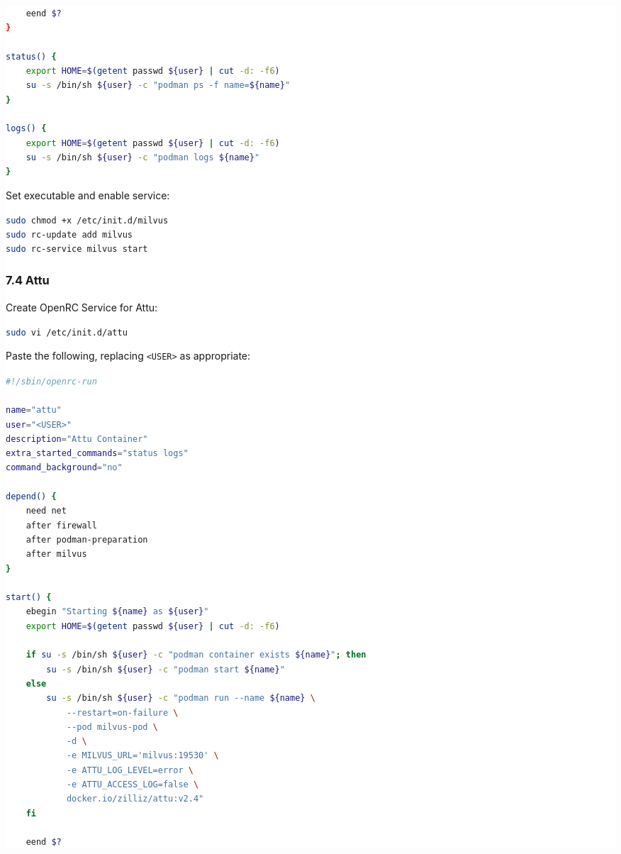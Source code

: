 ```bash
    eend $?
}

status() {
    export HOME=$(getent passwd ${user} | cut -d: -f6)
    su -s /bin/sh ${user} -c "podman ps -f name=${name}"
}

logs() {
    export HOME=$(getent passwd ${user} | cut -d: -f6)
    su -s /bin/sh ${user} -c "podman logs ${name}"
}
```

Set executable and enable service:

```bash
sudo chmod +x /etc/init.d/milvus
sudo rc-update add milvus
sudo rc-service milvus start
```

### 7.4 Attu

Create OpenRC Service for Attu:

```bash
sudo vi /etc/init.d/attu
```

Paste the following, replacing `<USER>` as appropriate:

```bash
#!/sbin/openrc-run

name="attu"
user="<USER>"
description="Attu Container"
extra_started_commands="status logs"
command_background="no"

depend() {
    need net
    after firewall
    after podman-preparation
    after milvus
}

start() {
    ebegin "Starting ${name} as ${user}"
    export HOME=$(getent passwd ${user} | cut -d: -f6)

    if su -s /bin/sh ${user} -c "podman container exists ${name}"; then
        su -s /bin/sh ${user} -c "podman start ${name}"
    else
        su -s /bin/sh ${user} -c "podman run --name ${name} \
            --restart=on-failure \
            --pod milvus-pod \
            -d \
            -e MILVUS_URL='milvus:19530' \
            -e ATTU_LOG_LEVEL=error \
            -e ATTU_ACCESS_LOG=false \
            docker.io/zilliz/attu:v2.4"
    fi

    eend $?
```